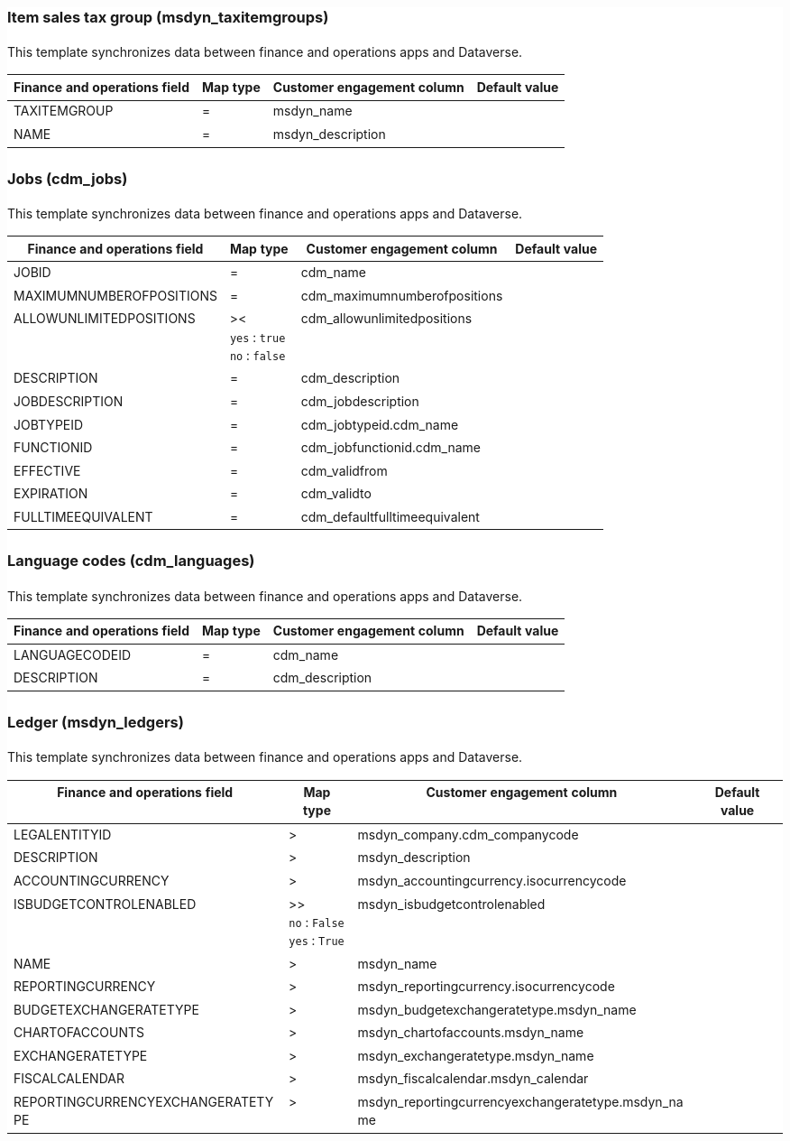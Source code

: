 ###  <a name="196"></a>Item sales tax group (msdyn_taxitemgroups)

This template synchronizes data between finance and operations apps and Dataverse.

Finance and operations field | Map type | Customer engagement column | Default value
---|---|---|---
TAXITEMGROUP | = | msdyn_name |
NAME | = | msdyn_description |

###  <a name="107"></a>Jobs (cdm_jobs)

This template synchronizes data between finance and operations apps and Dataverse.

Finance and operations field | Map type | Customer engagement column | Default value
---|---|---|---
JOBID | = | cdm_name |
MAXIMUMNUMBEROFPOSITIONS | = | cdm_maximumnumberofpositions |
ALLOWUNLIMITEDPOSITIONS | ><<br>`yes` : `true`<br>`no` : `false` | cdm_allowunlimitedpositions |
DESCRIPTION | = | cdm_description |
JOBDESCRIPTION | = | cdm_jobdescription |
JOBTYPEID | = | cdm_jobtypeid.cdm_name |
FUNCTIONID | = | cdm_jobfunctionid.cdm_name |
EFFECTIVE | = | cdm_validfrom |
EXPIRATION | = | cdm_validto |
FULLTIMEEQUIVALENT | = | cdm_defaultfulltimeequivalent |

###  <a name="109"></a>Language codes (cdm_languages)

This template synchronizes data between finance and operations apps and Dataverse.

Finance and operations field | Map type | Customer engagement column | Default value
---|---|---|---
LANGUAGECODEID | = | cdm_name |
DESCRIPTION | = | cdm_description |

###  <a name="148"></a>Ledger (msdyn_ledgers)

This template synchronizes data between finance and operations apps and Dataverse.

Finance and operations field | Map type | Customer engagement column | Default value
---|---|---|---
LEGALENTITYID | > | msdyn_company.cdm_companycode |
DESCRIPTION | > | msdyn_description |
ACCOUNTINGCURRENCY | > | msdyn_accountingcurrency.isocurrencycode |
ISBUDGETCONTROLENABLED | >><br>`no` : `False`<br>`yes` : `True` | msdyn_isbudgetcontrolenabled |
NAME | > | msdyn_name |
REPORTINGCURRENCY | > | msdyn_reportingcurrency.isocurrencycode |
BUDGETEXCHANGERATETYPE | > | msdyn_budgetexchangeratetype.msdyn_name |
CHARTOFACCOUNTS | > | msdyn_chartofaccounts.msdyn_name |
EXCHANGERATETYPE | > | msdyn_exchangeratetype.msdyn_name |
FISCALCALENDAR | > | msdyn_fiscalcalendar.msdyn_calendar |
REPORTINGCURRENCYEXCHANGERATETYPE | > | msdyn_reportingcurrencyexchangeratetype.msdyn_name |
